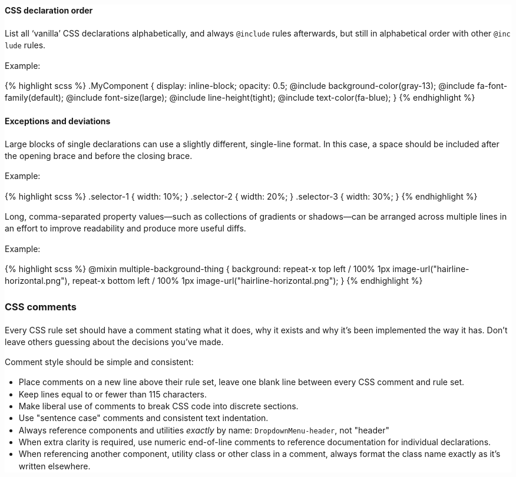 #### CSS declaration order
List all ‘vanilla’ CSS declarations alphabetically, and always `@include` rules afterwards, but still in alphabetical order with other `@include` rules.

Example:

{% highlight scss %}
.MyComponent {
  display: inline-block;
  opacity: 0.5;
  @include background-color(gray-13);
  @include fa-font-family(default);
  @include font-size(large);
  @include line-height(tight);
  @include text-color(fa-blue);
}
{% endhighlight %}

#### Exceptions and deviations
Large blocks of single declarations can use a slightly different, single-line format. In this case, a space should be included after the opening brace and before the closing brace.

Example:

{% highlight scss %}
.selector-1 { width: 10%; }
.selector-2 { width: 20%; }
.selector-3 { width: 30%; }
{% endhighlight %}

Long, comma-separated property values—such as collections of gradients or shadows—can be arranged across multiple lines in an effort to improve readability and produce more useful diffs.

Example:

{% highlight scss %}
@mixin multiple-background-thing {
  background:
    repeat-x top left / 100% 1px image-url("hairline-horizontal.png"),
    repeat-x bottom left / 100% 1px image-url("hairline-horizontal.png");
}
{% endhighlight %}

### CSS comments
Every CSS rule set should have a comment stating what it does, why it exists and why it’s been implemented the way it has. Don’t leave others guessing about the decisions you’ve made.

Comment style should be simple and consistent:

* Place comments on a new line above their rule set, leave one blank line between every CSS comment and rule set.
* Keep lines equal to or fewer than 115 characters.
* Make liberal use of comments to break CSS code into discrete sections.
* Use "sentence case" comments and consistent text indentation.
* Always reference components and utilities _exactly_ by name: `DropdownMenu-header`, not "header"
* When extra clarity is required, use numeric end-of-line comments to reference documentation for individual declarations.
* When referencing another component, utility class or other class in a comment, always format the class name exactly as it’s written elsewhere.
